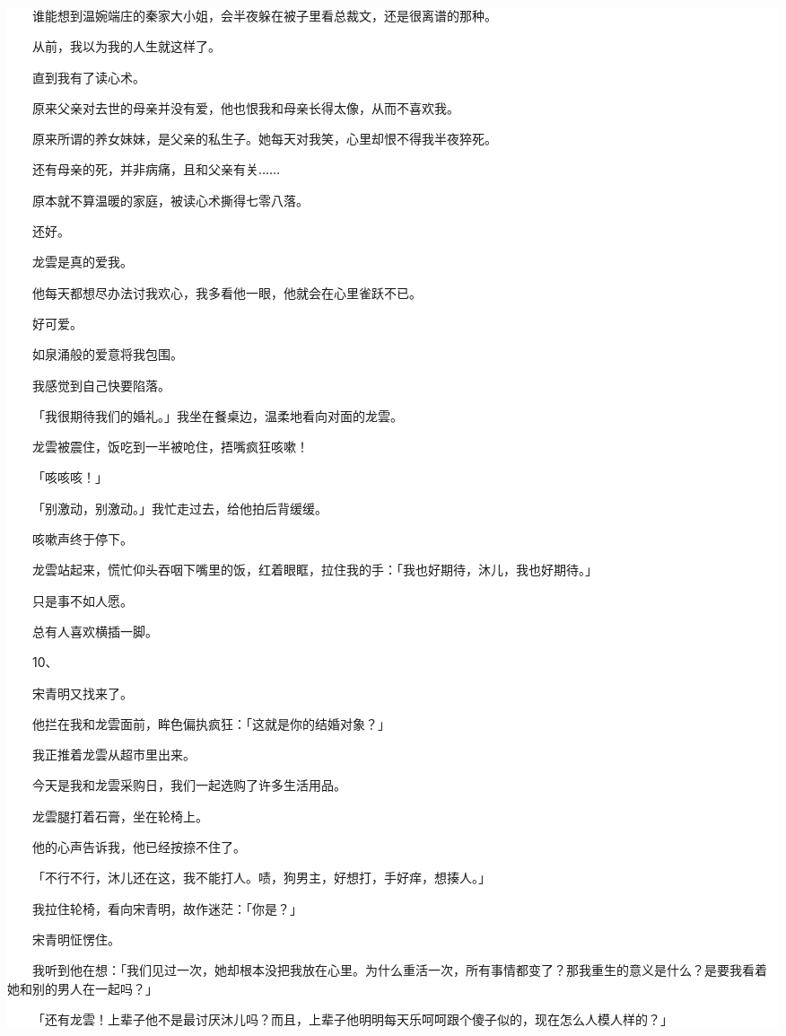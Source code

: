 &emsp;&emsp;谁能想到温婉端庄的秦家大小姐，会半夜躲在被子里看总裁文，还是很离谱的那种。  
  
&emsp;&emsp;从前，我以为我的人生就这样了。  
  
&emsp;&emsp;直到我有了读心术。  
  
&emsp;&emsp;原来父亲对去世的母亲并没有爱，他也恨我和母亲长得太像，从而不喜欢我。  
  
&emsp;&emsp;原来所谓的养女妹妹，是父亲的私生子。她每天对我笑，心里却恨不得我半夜猝死。  
  
&emsp;&emsp;还有母亲的死，并非病痛，且和父亲有关……  
  
&emsp;&emsp;原本就不算温暖的家庭，被读心术撕得七零八落。  
  
&emsp;&emsp;还好。  
  
&emsp;&emsp;龙雲是真的爱我。  
  
&emsp;&emsp;他每天都想尽办法讨我欢心，我多看他一眼，他就会在心里雀跃不已。  
  
&emsp;&emsp;好可爱。  
  
&emsp;&emsp;如泉涌般的爱意将我包围。  
  
&emsp;&emsp;我感觉到自己快要陷落。  
  
&emsp;&emsp;「我很期待我们的婚礼。」我坐在餐桌边，温柔地看向对面的龙雲。  
  
&emsp;&emsp;龙雲被震住，饭吃到一半被呛住，捂嘴疯狂咳嗽！  
  
&emsp;&emsp;「咳咳咳！」  
  
&emsp;&emsp;「别激动，别激动。」我忙走过去，给他拍后背缓缓。  
  
&emsp;&emsp;咳嗽声终于停下。  
  
&emsp;&emsp;龙雲站起来，慌忙仰头吞咽下嘴里的饭，红着眼眶，拉住我的手：「我也好期待，沐儿，我也好期待。」  
  
&emsp;&emsp;只是事不如人愿。  
  
&emsp;&emsp;总有人喜欢横插一脚。  
  
&emsp;&emsp;10、  
  
&emsp;&emsp;宋青明又找来了。  
  
&emsp;&emsp;他拦在我和龙雲面前，眸色偏执疯狂：「这就是你的结婚对象？」  
  
&emsp;&emsp;我正推着龙雲从超市里出来。  
  
&emsp;&emsp;今天是我和龙雲采购日，我们一起选购了许多生活用品。  
  
&emsp;&emsp;龙雲腿打着石膏，坐在轮椅上。  
  
&emsp;&emsp;他的心声告诉我，他已经按捺不住了。  
  
&emsp;&emsp;「不行不行，沐儿还在这，我不能打人。啧，狗男主，好想打，手好痒，想揍人。」  
  
&emsp;&emsp;我拉住轮椅，看向宋青明，故作迷茫：「你是？」  
  
&emsp;&emsp;宋青明怔愣住。  
  
&emsp;&emsp;我听到他在想：「我们见过一次，她却根本没把我放在心里。为什么重活一次，所有事情都变了？那我重生的意义是什么？是要我看着她和别的男人在一起吗？」  
  
&emsp;&emsp;「还有龙雲！上辈子他不是最讨厌沐儿吗？而且，上辈子他明明每天乐呵呵跟个傻子似的，现在怎么人模人样的？」  
  